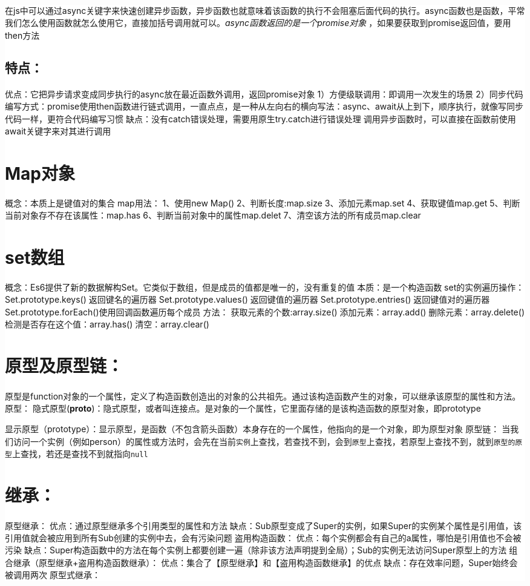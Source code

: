 在js中可以通过async关键字来快速创建异步函数，异步函数也就意味着该函数的执行不会阻塞后面代码的执行。async函数也是函数，平常我们怎么使用函数就怎么使用它，直接加括号调用就可以。*async函数返回的是一个promise对象* ，如果要获取到promise返回值，要用then方法

## 特点：
优点：它把异步请求变成同步执行的async放在最近函数外调用，返回promise对象
    1）方便级联调用：即调用一次发生的场景
    2）同步代码编写方式：promise使用then函数进行链式调用，一直点点，是一种从左向右的横向写法：async、await从上到下，顺序执行，就像写同步代码一样，更符合代码编写习惯
缺点：没有catch错误处理，需要用原生try.catch进行错误处理
调用异步函数时，可以直接在函数前使用await关键字来对其进行调用

# Map对象
概念：本质上是键值对的集合
map用法：
1、使用new Map()
2、判断长度:map.size
3、添加元素map.set
4、获取键值map.get
5、判断当前对象存不存在该属性：map.has
6、判断当前对象中的属性map.delet
7、清空该方法的所有成员map.clear

# set数组
概念：Es6提供了新的数据解构Set。它类似于数组，但是成员的值都是唯一的，没有重复的值
本质：是一个构造函数
set的实例遍历操作：
Set.prototype.keys()  返回键名的遍历器
Set.prototype.values() 返回键值的遍历器
Set.prototype.entries() 返回键值对的遍历器
Set.prototype.forEach()使用回调函数遍历每个成员
方法：
获取元素的个数:array.size()
添加元素：array.add()
删除元素：array.delete()
检测是否存在这个值：array.has()
清空：array.clear()







# 原型及原型链：
原型是function对象的一个属性，定义了构造函数创造出的对象的公共祖先。通过该构造函数产生的对象，可以继承该原型的属性和方法。
原型：
隐式原型(__proto__)：隐式原型，或者叫连接点。是对象的一个属性，它里面存储的是该构造函数的原型对象，即prototype

显示原型（prototype）：显示原型，是函数（不包含箭头函数）本身存在的一个属性，他指向的是一个对象，即为原型对象
原型链：
当我们访问一个实例（例如person）的属性或方法时，会先在当前`实例`上查找，若查找不到，会到`原型`上查找，若原型上查找不到，就到`原型的原型`上查找，若还是查找不到就指向`null`
# 继承：
原型继承：
优点：通过原型继承多个引用类型的属性和方法
缺点：Sub原型变成了Super的实例，如果Super的实例某个属性是引用值，该引用值就会被应用到所有Sub创建的实例中去，会有污染问题
盗用构造函数：
优点：每个实例都会有自己的a属性，哪怕是引用值也不会被污染
缺点：Super构造函数中的方法在每个实例上都要创建一遍（除非该方法声明提到全局）；Sub的实例无法访问Super原型上的方法
组合继承（原型继承+盗用构造函数继承）：
优点：集合了【原型继承】和【盗用构造函数继承】的优点
缺点：存在效率问题，Super始终会被调用两次
原型式继承：